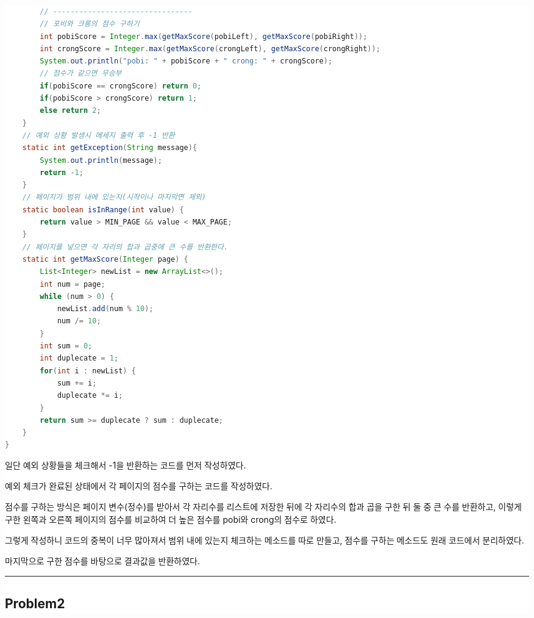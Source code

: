 ```java
        // --------------------------------
        // 포비와 크롱의 점수 구하기
        int pobiScore = Integer.max(getMaxScore(pobiLeft), getMaxScore(pobiRight));
        int crongScore = Integer.max(getMaxScore(crongLeft), getMaxScore(crongRight));
        System.out.println("pobi: " + pobiScore + " crong: " + crongScore);
        // 점수가 같으면 무승부
        if(pobiScore == crongScore) return 0;
        if(pobiScore > crongScore) return 1;
        else return 2;
    }
    // 예외 상황 발생시 메세지 출력 후 -1 반환
    static int getException(String message){
        System.out.println(message);
        return -1;
    }
    // 페이지가 범위 내에 있는지(시작이나 마지막면 제외)
    static boolean isInRange(int value) {
        return value > MIN_PAGE && value < MAX_PAGE;
    }
    // 페이지를 넣으면 각 자리의 합과 곱중에 큰 수를 반환한다.
    static int getMaxScore(Integer page) {
        List<Integer> newList = new ArrayList<>();
        int num = page;
        while (num > 0) {
            newList.add(num % 10);
            num /= 10;
        }
        int sum = 0;
        int duplecate = 1;
        for(int i : newList) {
            sum += i;
            duplecate *= i;
        }
        return sum >= duplecate ? sum : duplecate;
    }
}
```

일단 예외 상황들을 체크해서 -1을 반환하는 코드를 먼저 작성하였다.

예외 체크가 완료된 상태에서 각 페이지의 점수를 구하는 코드를 작성하였다.

점수를 구하는 방식은 페이지 변수(정수)를 받아서 각 자리수를 리스트에 저장한 뒤에 각 자리수의 합과 곱을 구한 뒤 둘 중 큰 수를 반환하고, 이렇게 구한 왼쪽과 오른쪽 페이지의 점수를 비교하여 더 높은 점수를 pobi와 crong의 점수로 하였다.

그렇게 작성하니 코드의 중복이 너무 많아져서 범위 내에 있는지 체크하는 메소드를 따로 만들고, 점수를 구하는 메소드도 원래 코드에서 분리하였다.

마지막으로 구한 점수를 바탕으로 결과값을 반환하였다.

---

## Problem2
